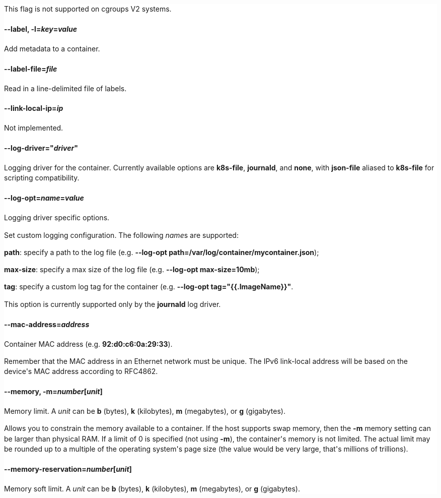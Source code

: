 This flag is not supported on cgroups V2 systems.

#### **--label**, **-l**=*key*=*value*

Add metadata to a container.

#### **--label-file**=*file*

Read in a line-delimited file of labels.

#### **--link-local-ip**=*ip*

Not implemented.

#### **--log-driver**="*driver*"

Logging driver for the container. Currently available options are **k8s-file**, **journald**, and **none**, with **json-file** aliased to **k8s-file** for scripting compatibility.

#### **--log-opt**=*name*=*value*

Logging driver specific options.

Set custom logging configuration. The following *name*s are supported:

**path**: specify a path to the log file
    (e.g. **--log-opt path=/var/log/container/mycontainer.json**);

**max-size**: specify a max size of the log file
    (e.g. **--log-opt max-size=10mb**);

**tag**: specify a custom log tag for the container
   (e.g. **--log-opt tag="{{.ImageName}}"**.

This option is currently supported only by the **journald** log driver.

#### **--mac-address**=*address*

Container MAC address (e.g. **92:d0:c6:0a:29:33**).

Remember that the MAC address in an Ethernet network must be unique.
The IPv6 link-local address will be based on the device's MAC address
according to RFC4862.

#### **--memory**, **-m**=_number_[_unit_]

Memory limit. A _unit_ can be **b** (bytes), **k** (kilobytes), **m** (megabytes), or **g** (gigabytes).

Allows you to constrain the memory available to a container. If the host
supports swap memory, then the **-m** memory setting can be larger than physical
RAM. If a limit of 0 is specified (not using **-m**), the container's memory is
not limited. The actual limit may be rounded up to a multiple of the operating
system's page size (the value would be very large, that's millions of trillions).

#### **--memory-reservation**=_number_[_unit_]

Memory soft limit. A _unit_ can be **b** (bytes), **k** (kilobytes), **m** (megabytes), or **g** (gigabytes).

